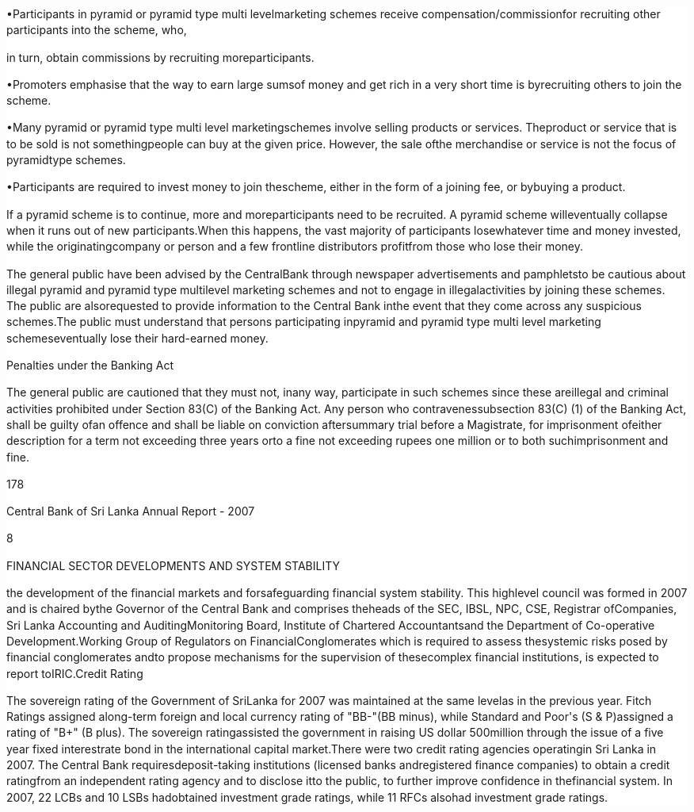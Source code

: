 •Participants in pyramid or pyramid type multi levelmarketing schemes receive compensation/commissionfor recruiting other participants into the scheme, who,

in turn, obtain commissions by recruiting moreparticipants.

•Promoters emphasise that the way to earn large sumsof money and get rich in a very short time is byrecruiting others to join the scheme.

•Many pyramid or pyramid type multi level marketingschemes involve selling products or services. Theproduct or service that is to be sold is not somethingpeople can buy at the given price. However, the sale ofthe merchandise or service is not the focus of pyramidtype schemes.

•Participants are required to invest money to join thescheme, either in the form of a joining fee, or bybuying a product.

If a pyramid scheme is to continue, more and moreparticipants need to be recruited. A pyramid scheme willeventually collapse when it runs out of new participants.When this happens, the vast majority of participants losewhatever time and money invested, while the originatingcompany or person and a few frontline distributors profitfrom those who lose their money.

The general public have been advised by the CentralBank through newspaper advertisements and pamphletsto be cautious about illegal pyramid and pyramid type multilevel marketing schemes and not to engage in illegalactivities by joining these schemes. The public are alsorequested to provide information to the Central Bank inthe event that they come across any suspicious schemes.The public must understand that persons participating inpyramid and pyramid type multi level marketing schemeseventually lose their hard-earned money.

Penalties under the Banking Act

The general public are cautioned that they must not, inany way, participate in such schemes since these areillegal and criminal activities prohibited under Section 83(C) of the Banking Act. Any person who contravenessubsection 83(C) (1) of the Banking Act, shall be guilty ofan offence and shall be liable on conviction aftersummary trial before a Magistrate, for imprisonment ofeither description for a term not exceeding three years orto a fine not exceeding rupees one million or to both suchimprisonment and fine.

178

Central Bank of Sri Lanka Annual Report - 2007

8

FINANCIAL SECTOR DEVELOPMENTS AND SYSTEM STABILITY

the development of the financial markets and forsafeguarding financial system stability. This highlevel council was formed in 2007 and is chaired bythe Governor of the Central Bank and comprises theheads of the SEC, IBSL, NPC, CSE, Registrar ofCompanies, Sri Lanka Accounting and AuditingMonitoring Board, Institute of Chartered Accountantsand the Department of Co-operative Development.Working Group of Regulators on FinancialConglomerates which is required to assess thesystemic risks posed by financial conglomerates andto propose mechanisms for the supervision of thesecomplex financial institutions, is expected to report toIRIC.Credit Rating

The sovereign rating of the Government of SriLanka for 2007 was maintained at the same levelas in the previous year. Fitch Ratings assigned along-term foreign and local currency rating of "BB-"(BB minus), while Standard and Poor's (S & P)assigned a rating of "B+" (B plus). The sovereign ratingassisted the government in raising US dollar 500million through the issue of a five year fixed interestrate bond in the international capital market.There were two credit rating agencies operatingin Sri Lanka in 2007. The Central Bank requiresdeposit-taking institutions (licensed banks andregistered finance companies) to obtain a credit ratingfrom an independent rating agency and to disclose itto the public, to further improve confidence in thefinancial system. In 2007, 22 LCBs and 10 LSBs hadobtained investment grade ratings, while 11 RFCs alsohad investment grade ratings.
